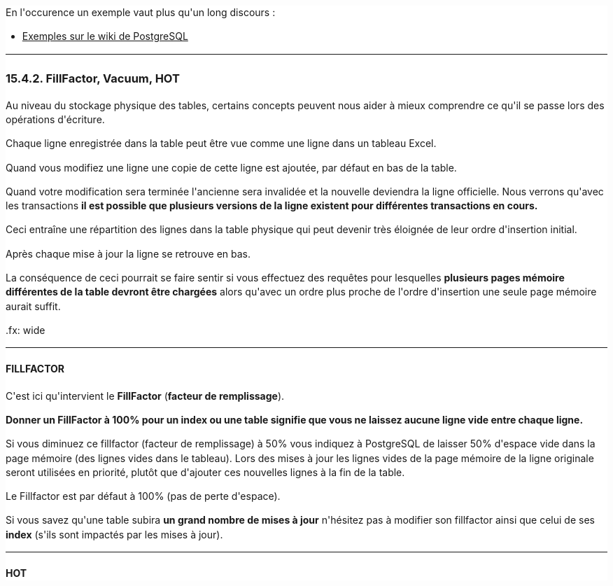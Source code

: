 En l'occurence un exemple vaut plus qu'un long discours :

* [Exemples sur le wiki de PostgreSQL](https://wiki.postgresql.org/wiki/What's_new_in_PostgreSQL_9.5#INSERT_..._ON_CONFLICT_DO_NOTHING.2FUPDATE_.28.22UPSERT.22.29)

--------------------------------------------------------------------------------
### 15.4.2. FillFactor, Vacuum, HOT

Au niveau du stockage physique des tables, certains concepts peuvent nous aider
à mieux comprendre ce qu'il se passe lors des opérations d'écriture.

Chaque ligne enregistrée dans la table peut être vue comme une ligne dans un tableau Excel.

Quand vous modifiez une ligne une copie de cette ligne est ajoutée, par défaut
en bas de la table.

Quand votre modification sera terminée l'ancienne sera invalidée et la nouvelle
deviendra la ligne officielle. Nous verrons qu'avec les transactions **il est
possible que plusieurs versions de la ligne existent pour différentes
transactions en cours.**

Ceci entraîne une répartition des lignes dans la table physique qui peut devenir
très éloignée de leur ordre d'insertion initial.

Après chaque mise à jour la ligne se retrouve en bas.

La conséquence de ceci pourrait se faire sentir si vous effectuez des requêtes
pour lesquelles **plusieurs pages mémoire différentes de la table devront être
chargées** alors qu'avec un ordre plus proche de l'ordre d'insertion une seule
page mémoire aurait suffit.

.fx: wide

--------------------------------------------------------------------------------
#### FILLFACTOR

C'est ici qu'intervient le **FillFactor** (**facteur de remplissage**).

**Donner un FillFactor à 100% pour un index ou une table signifie que vous ne laissez aucune ligne vide entre chaque ligne.**

Si vous diminuez ce fillfactor (facteur de remplissage) à 50% vous indiquez à
PostgreSQL de laisser 50% d'espace vide dans la page mémoire (des lignes vides
dans le tableau). Lors des mises à jour les lignes vides de la page mémoire de
la ligne originale seront utilisées en priorité, plutôt que d'ajouter ces
nouvelles lignes à la fin de la table.

<div class="warning"><p>
Le Fillfactor est par défaut à 100% (pas de perte d'espace).
</p></div>

Si vous savez qu'une table subira **un grand nombre de mises à jour** n'hésitez pas
à modifier son fillfactor ainsi que celui de ses **index** (s'ils sont impactés
par les mises à jour).


--------------------------------------------------------------------------------
#### HOT
